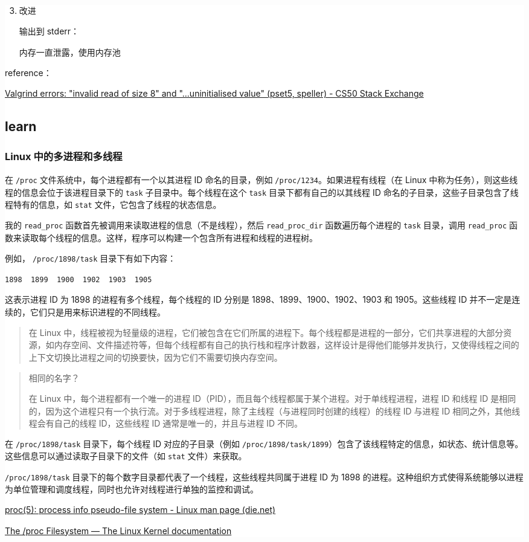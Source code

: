 3. 改进

    输出到 stderr：

    内存一直泄露，使用内存池





reference：

[Valgrind errors: "invalid read of size 8" and "...uninitialised value" (pset5, speller) - CS50 Stack Exchange](https://cs50.stackexchange.com/questions/38173/valgrind-errors-invalid-read-of-size-8-and-uninitialised-value-pset5-s)





## learn

### Linux 中的多进程和多线程

在 `/proc` 文件系统中，每个进程都有一个以其进程 ID 命名的目录，例如 `/proc/1234`。如果进程有线程（在 Linux 中称为任务），则这些线程的信息会位于该进程目录下的 `task` 子目录中。每个线程在这个 `task` 目录下都有自己的以其线程 ID 命名的子目录，这些子目录包含了线程特有的信息，如 `stat` 文件，它包含了线程的状态信息。

我的 `read_proc` 函数首先被调用来读取进程的信息（不是线程），然后 `read_proc_dir` 函数遍历每个进程的 `task` 目录，调用 `read_proc` 函数来读取每个线程的信息。这样，程序可以构建一个包含所有进程和线程的进程树。

例如， `/proc/1898/task` 目录下有如下内容：

```
1898  1899  1900  1902  1903  1905
```

这表示进程 ID 为 1898 的进程有多个线程，每个线程的 ID 分别是 1898、1899、1900、1902、1903 和 1905。这些线程 ID 并不一定是连续的，它们只是用来标识进程的不同线程。

> 在 Linux 中，线程被视为轻量级的进程，它们被包含在它们所属的进程下。每个线程都是进程的一部分，它们共享进程的大部分资源，如内存空间、文件描述符等，但每个线程都有自己的执行栈和程序计数器，这样设计是得他们能够并发执行，又使得线程之间的上下文切换比进程之间的切换要快，因为它们不需要切换内存空间。

> 相同的名字？
>
> 在 Linux 中，每个进程都有一个唯一的进程 ID（PID），而且每个线程都属于某个进程。对于单线程进程，进程 ID 和线程 ID 是相同的，因为这个进程只有一个执行流。对于多线程进程，除了主线程（与进程同时创建的线程）的线程 ID 与进程 ID 相同之外，其他线程会有自己的线程 ID，这些线程 ID 通常是唯一的，并且与进程 ID 不同。

在 `/proc/1898/task` 目录下，每个线程 ID 对应的子目录（例如 `/proc/1898/task/1899`）包含了该线程特定的信息，如状态、统计信息等。这些信息可以通过读取子目录下的文件（如 `stat` 文件）来获取。

`/proc/1898/task` 目录下的每个数字目录都代表了一个线程，这些线程共同属于进程 ID 为 1898 的进程。这种组织方式使得系统能够以进程为单位管理和调度线程，同时也允许对线程进行单独的监控和调试。



[proc(5): process info pseudo-file system - Linux man page (die.net)](https://linux.die.net/man/5/proc)

[The /proc Filesystem — The Linux Kernel documentation](https://www.kernel.org/doc/html/latest/filesystems/proc.html)


